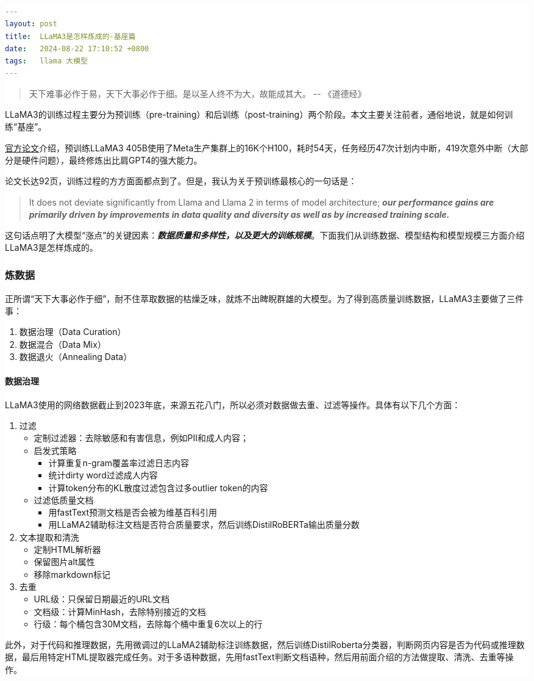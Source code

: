 ```yaml
---
layout: post
title:  LLaMA3是怎样炼成的-基座篇
date:   2024-08-22 17:10:52 +0800
tags:   llama 大模型
---
```


> 天下难事必作于易，天下大事必作于细。是以圣人终不为大，故能成其大。  -- 《道德经》

LLaMA3的训练过程主要分为预训练（pre-training）和后训练（post-training）两个阶段。本文主要关注前者，通俗地说，就是如何训练“基座”。

[官方论文](https://arxiv.org/pdf/2407.21783)介绍，预训练LLaMA3 405B使用了Meta生产集群上的16K个H100，耗时54天，任务经历47次计划内中断，419次意外中断（大部分是硬件问题），最终修炼出比肩GPT4的强大能力。

论文长达92页，训练过程的方方面面都点到了。但是，我认为关于预训练最核心的一句话是：

> It does not deviate significantly from Llama and Llama 2 in terms of model architecture; ***our performance gains are primarily driven by improvements in data quality and diversity as well as by increased training scale.***

这句话点明了大模型“涨点”的关键因素：***数据质量和多样性，以及更大的训练规模***。下面我们从训练数据、模型结构和模型规模三方面介绍LLaMA3是怎样炼成的。

### 炼数据

正所谓“天下大事必作于细”，耐不住萃取数据的枯燥乏味，就炼不出睥睨群雄的大模型。为了得到高质量训练数据，LLaMA3主要做了三件事：

1. 数据治理（Data Curation）
2. 数据混合（Data Mix）
3. 数据退火（Annealing Data）

#### 数据治理

LLaMA3使用的网络数据截止到2023年底，来源五花八门，所以必须对数据做去重、过滤等操作。具体有以下几个方面：

1. 过滤
    - 定制过滤器：去除敏感和有害信息，例如PII和成人内容；
    - 启发式策略
        - 计算重复n-gram覆盖率过滤日志内容
        - 统计dirty word过滤成人内容
        - 计算token分布的KL散度过滤包含过多outlier token的内容
    - 过滤低质量文档
        - 用fastText预测文档是否会被为维基百科引用
        - 用LLaMA2辅助标注文档是否符合质量要求，然后训练DistilRoBERTa输出质量分数
2. 文本提取和清洗
    - 定制HTML解析器
    - 保留图片alt属性
    - 移除markdown标记
3. 去重
    - URL级：只保留日期最近的URL文档
    - 文档级：计算MinHash，去除特别接近的文档
    - 行级：每个桶包含30M文档，去除每个桶中重复6次以上的行

此外，对于代码和推理数据，先用微调过的LLaMA2辅助标注训练数据，然后训练DistilRoberta分类器，判断网页内容是否为代码或推理数据，最后用特定HTML提取器完成任务。对于多语种数据，先用fastText判断文档语种，然后用前面介绍的方法做提取、清洗、去重等操作。
